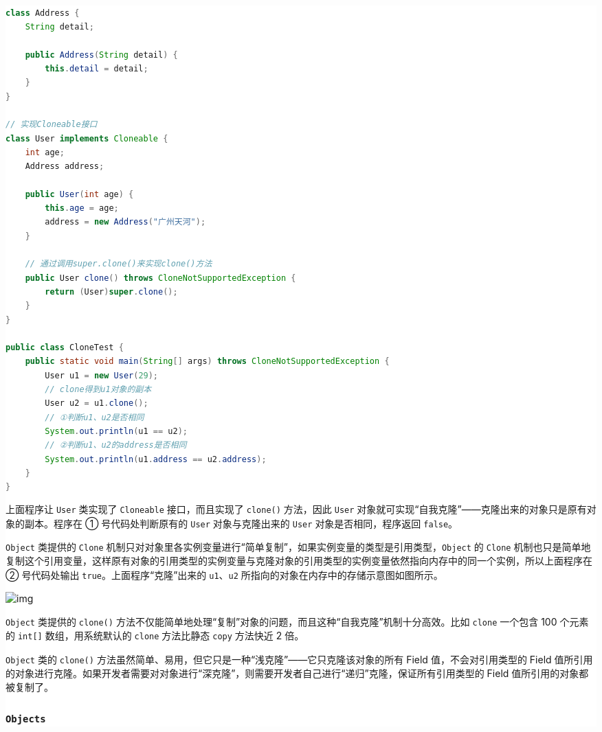 ```java
class Address {
    String detail;

    public Address(String detail) {
        this.detail = detail;
    }
}

// 实现Cloneable接口
class User implements Cloneable {
    int age;
    Address address;

    public User(int age) {
        this.age = age;
        address = new Address("广州天河");
    }

    // 通过调用super.clone()来实现clone()方法
    public User clone() throws CloneNotSupportedException {
        return (User)super.clone();
    }
}

public class CloneTest {
    public static void main(String[] args) throws CloneNotSupportedException {
        User u1 = new User(29);
        // clone得到u1对象的副本
        User u2 = u1.clone();
        // ①判断u1、u2是否相同
        System.out.println(u1 == u2);
        // ②判断u1、u2的address是否相同
        System.out.println(u1.address == u2.address);
    }
}
```

上面程序让 `User` 类实现了 `Cloneable` 接口，而且实现了 `clone()` 方法，因此 `User` 对象就可实现“自我克隆”——克隆出来的对象只是原有对象的副本。程序在 ① 号代码处判断原有的 `User` 对象与克隆出来的 `User` 对象是否相同，程序返回 `false`。

`Object` 类提供的 `Clone` 机制只对对象里各实例变量进行“简单复制”，如果实例变量的类型是引用类型，`Object` 的 `Clone` 机制也只是简单地复制这个引用变量，这样原有对象的引用类型的实例变量与克隆对象的引用类型的实例变量依然指向内存中的同一个实例，所以上面程序在 ② 号代码处输出 `true`。上面程序“克隆”出来的 `u1`、`u2` 所指向的对象在内存中的存储示意图如图所示。

![img](https://gcore.jsdelivr.net/gh/SurplusFate/guide_img@main/img/202208041801054.jpeg)

`Object` 类提供的 `clone()` 方法不仅能简单地处理“复制”对象的问题，而且这种“自我克隆”机制十分高效。比如 `clone` 一个包含 100 个元素的 `int[]` 数组，用系统默认的 `clone` 方法比静态 `copy` 方法快近 2 倍。

`Object` 类的 `clone()` 方法虽然简单、易用，但它只是一种“浅克隆”——它只克隆该对象的所有 Field 值，不会对引用类型的 Field 值所引用的对象进行克隆。如果开发者需要对对象进行“深克隆”，则需要开发者自己进行“递归”克隆，保证所有引用类型的 Field 值所引用的对象都被复制了。

### `Objects`
